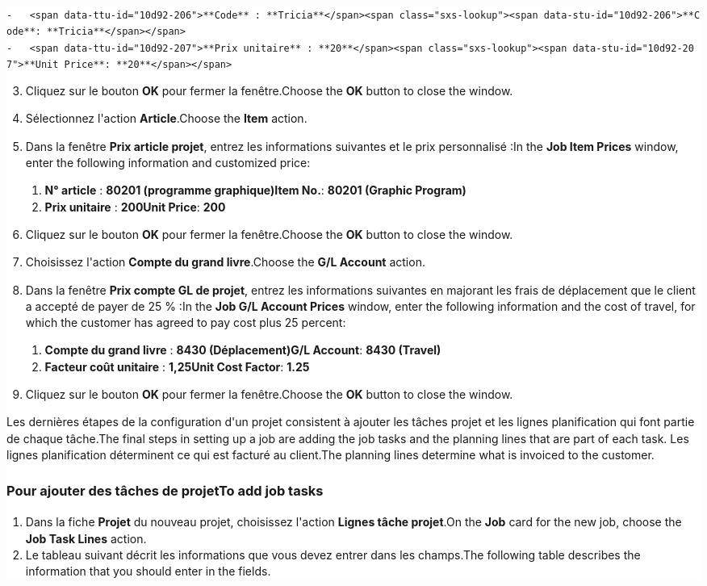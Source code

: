     -   <span data-ttu-id="10d92-206">**Code** : **Tricia**</span><span class="sxs-lookup"><span data-stu-id="10d92-206">**Code**: **Tricia**</span></span>  
    -   <span data-ttu-id="10d92-207">**Prix unitaire** : **20**</span><span class="sxs-lookup"><span data-stu-id="10d92-207">**Unit Price**: **20**</span></span>  

3.  <span data-ttu-id="10d92-208">Cliquez sur le bouton **OK** pour fermer la fenêtre.</span><span class="sxs-lookup"><span data-stu-id="10d92-208">Choose the **OK** button to close the window.</span></span>  
4.  <span data-ttu-id="10d92-209">Sélectionnez l'action **Article**.</span><span class="sxs-lookup"><span data-stu-id="10d92-209">Choose the **Item** action.</span></span>  
5.  <span data-ttu-id="10d92-210">Dans la fenêtre **Prix article projet**, entrez les informations suivantes et le prix personnalisé :</span><span class="sxs-lookup"><span data-stu-id="10d92-210">In the **Job Item Prices** window, enter the following information and customized price:</span></span>  

    1.  <span data-ttu-id="10d92-211">**N° article** : **80201 (programme graphique)**</span><span class="sxs-lookup"><span data-stu-id="10d92-211">**Item No.**: **80201 (Graphic Program)**</span></span>  
    2.  <span data-ttu-id="10d92-212">**Prix unitaire** : **200**</span><span class="sxs-lookup"><span data-stu-id="10d92-212">**Unit Price**: **200**</span></span>  

6.  <span data-ttu-id="10d92-213">Cliquez sur le bouton **OK** pour fermer la fenêtre.</span><span class="sxs-lookup"><span data-stu-id="10d92-213">Choose the **OK** button to close the window.</span></span>  
7.  <span data-ttu-id="10d92-214">Choisissez l'action **Compte du grand livre**.</span><span class="sxs-lookup"><span data-stu-id="10d92-214">Choose the **G/L Account** action.</span></span>  
8.  <span data-ttu-id="10d92-215">Dans la fenêtre **Prix compte GL de projet**, entrez les informations suivantes en majorant les frais de déplacement que le client a accepté de payer de 25 % :</span><span class="sxs-lookup"><span data-stu-id="10d92-215">In the **Job G/L Account Prices** window, enter the following information and the cost of travel, for which the customer has agreed to pay cost plus 25 percent:</span></span>  

    1.  <span data-ttu-id="10d92-216">**Compte du grand livre** : **8430 (Déplacement)**</span><span class="sxs-lookup"><span data-stu-id="10d92-216">**G/L Account**: **8430 (Travel)**</span></span>  
    2.  <span data-ttu-id="10d92-217">**Facteur coût unitaire** : **1,25**</span><span class="sxs-lookup"><span data-stu-id="10d92-217">**Unit Cost Factor**: **1.25**</span></span>  

9. <span data-ttu-id="10d92-218">Cliquez sur le bouton **OK** pour fermer la fenêtre.</span><span class="sxs-lookup"><span data-stu-id="10d92-218">Choose the **OK** button to close the window.</span></span>  

 <span data-ttu-id="10d92-219">Les dernières étapes de la configuration d'un projet consistent à ajouter les tâches projet et les lignes planification qui font partie de chaque tâche.</span><span class="sxs-lookup"><span data-stu-id="10d92-219">The final steps in setting up a job are adding the job tasks and the planning lines that are part of each task.</span></span> <span data-ttu-id="10d92-220">Les lignes planification déterminent ce qui est facturé au client.</span><span class="sxs-lookup"><span data-stu-id="10d92-220">The planning lines determine what is invoiced to the customer.</span></span>  

### <a name="to-add-job-tasks"></a><span data-ttu-id="10d92-221">Pour ajouter des tâches de projet</span><span class="sxs-lookup"><span data-stu-id="10d92-221">To add job tasks</span></span>  

1.  <span data-ttu-id="10d92-222">Dans la fiche **Projet** du nouveau projet, choisissez l'action **Lignes tâche projet**.</span><span class="sxs-lookup"><span data-stu-id="10d92-222">On the **Job** card for the new job, choose the **Job Task Lines** action.</span></span>  
2.  <span data-ttu-id="10d92-223">Le tableau suivant décrit les informations que vous devez entrer dans les champs.</span><span class="sxs-lookup"><span data-stu-id="10d92-223">The following table describes the information that you should enter in the fields.</span></span>  
